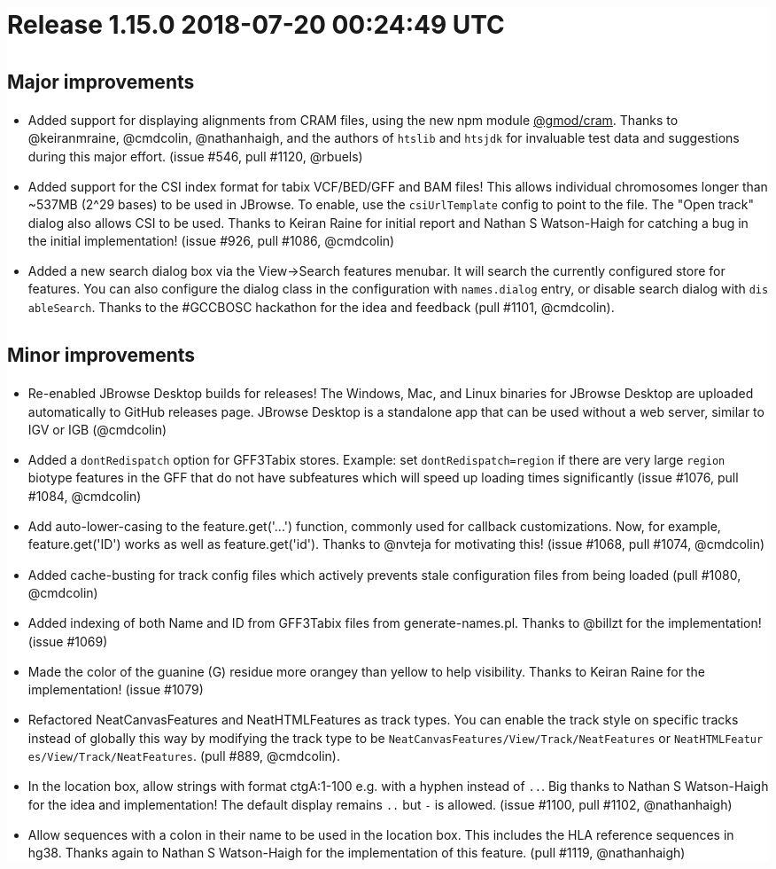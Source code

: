 # Release 1.15.0 2018-07-20 00:24:49 UTC

## Major improvements

-   Added support for displaying alignments from CRAM files, using the new npm module
    [@gmod/cram](https://www.npmjs.com/package/@gmod/cram). Thanks to @keiranmraine, @cmdcolin,
    @nathanhaigh, and the authors of `htslib` and `htsjdk` for invaluable test data and
    suggestions during this major effort. (issue #546, pull #1120, @rbuels)

-   Added support for the CSI index format for tabix VCF/BED/GFF and BAM files! This allows
    individual chromosomes longer than ~537MB (2^29 bases) to be used in JBrowse. To enable,
    use the `csiUrlTemplate` config to point to the file. The "Open track" dialog also allows
    CSI to be used. Thanks to Keiran Raine for initial report and Nathan S Watson-Haigh for
    catching a bug in the initial implementation! (issue #926, pull #1086, @cmdcolin)

-   Added a new search dialog box via the View->Search features menubar. It will search the
    currently configured store for features. You can also configure the dialog class in the
    configuration with `names.dialog` entry, or disable search dialog with `disableSearch`.
    Thanks to the #GCCBOSC hackathon for the idea and feedback (pull #1101, @cmdcolin).

## Minor improvements

-   Re-enabled JBrowse Desktop builds for releases! The Windows, Mac, and Linux binaries for
    JBrowse Desktop are uploaded automatically to GitHub releases page. JBrowse Desktop is a
    standalone app that can be used without a web server, similar to IGV or IGB (@cmdcolin)

-   Added a `dontRedispatch` option for GFF3Tabix stores. Example: set `dontRedispatch=region`
    if there are very large `region` biotype features in the GFF that do not have subfeatures
    which will speed up loading times significantly (issue #1076, pull #1084, @cmdcolin)

-   Add auto-lower-casing to the feature.get('...') function, commonly used for callback
    customizations. Now, for example, feature.get('ID') works as well as feature.get('id').
    Thanks to @nvteja for motivating this! (issue #1068, pull #1074, @cmdcolin)

-   Added cache-busting for track config files which actively prevents stale configuration files
    from being loaded (pull #1080, @cmdcolin)

-   Added indexing of both Name and ID from GFF3Tabix files from generate-names.pl. Thanks to
    @billzt for the implementation! (issue #1069)

-   Made the color of the guanine (G) residue more orangey than yellow to help visibility.
    Thanks to Keiran Raine for the implementation! (issue #1079)

-   Refactored NeatCanvasFeatures and NeatHTMLFeatures as track types. You can enable the track
    style on specific tracks instead of globally this way by modifying the track type to be
    `NeatCanvasFeatures/View/Track/NeatFeatures` or `NeatHTMLFeatures/View/Track/NeatFeatures`.
    (pull #889, @cmdcolin).

-   In the location box, allow strings with format ctgA:1-100 e.g. with a hyphen instead of `..`.
    Big thanks to Nathan S Watson-Haigh for the idea and implementation! The default display
    remains `..` but `-` is allowed. (issue #1100, pull #1102, @nathanhaigh)

-   Allow sequences with a colon in their name to be used in the location box. This includes
    the HLA reference sequences in hg38. Thanks again to Nathan S Watson-Haigh for the
    implementation of this feature. (pull #1119, @nathanhaigh)
